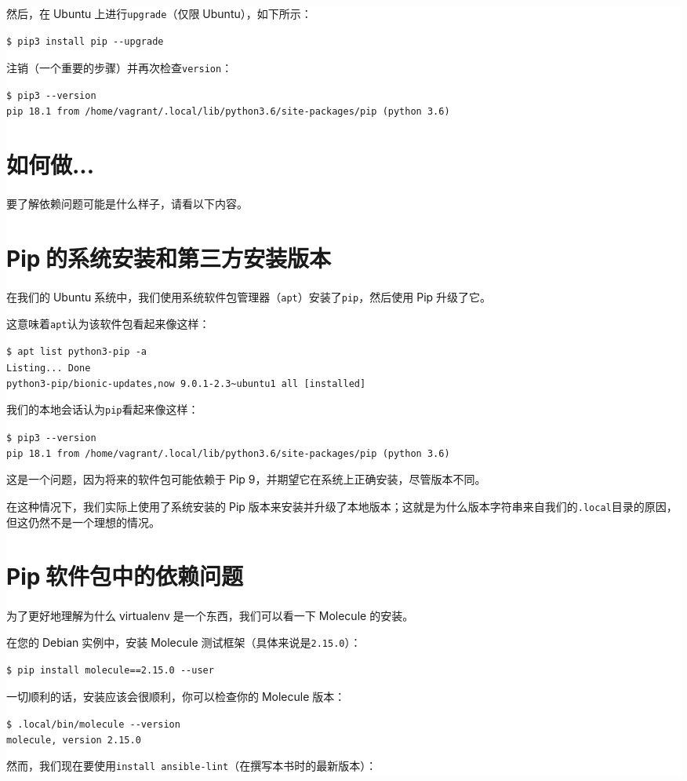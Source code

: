 然后，在 Ubuntu 上进行`upgrade`（仅限 Ubuntu），如下所示：

```
$ pip3 install pip --upgrade
```

注销（一个重要的步骤）并再次检查`version`：

```
$ pip3 --version
pip 18.1 from /home/vagrant/.local/lib/python3.6/site-packages/pip (python 3.6)
```

# 如何做...

要了解依赖问题可能是什么样子，请看以下内容。

# Pip 的系统安装和第三方安装版本

在我们的 Ubuntu 系统中，我们使用系统软件包管理器（`apt`）安装了`pip`，然后使用 Pip 升级了它。

这意味着`apt`认为该软件包看起来像这样：

```
$ apt list python3-pip -a
Listing... Done
python3-pip/bionic-updates,now 9.0.1-2.3~ubuntu1 all [installed]
```

我们的本地会话认为`pip`看起来像这样：

```
$ pip3 --version
pip 18.1 from /home/vagrant/.local/lib/python3.6/site-packages/pip (python 3.6)
```

这是一个问题，因为将来的软件包可能依赖于 Pip 9，并期望它在系统上正确安装，尽管版本不同。

在这种情况下，我们实际上使用了系统安装的 Pip 版本来安装并升级了本地版本；这就是为什么版本字符串来自我们的`.local`目录的原因，但这仍然不是一个理想的情况。

# Pip 软件包中的依赖问题

为了更好地理解为什么 virtualenv 是一个东西，我们可以看一下 Molecule 的安装。

在您的 Debian 实例中，安装 Molecule 测试框架（具体来说是`2.15.0`）：

```
$ pip install molecule==2.15.0 --user
```

一切顺利的话，安装应该会很顺利，你可以检查你的 Molecule 版本：

```
$ .local/bin/molecule --version
molecule, version 2.15.0
```

然而，我们现在要使用`install ansible-lint`（在撰写本书时的最新版本）：
